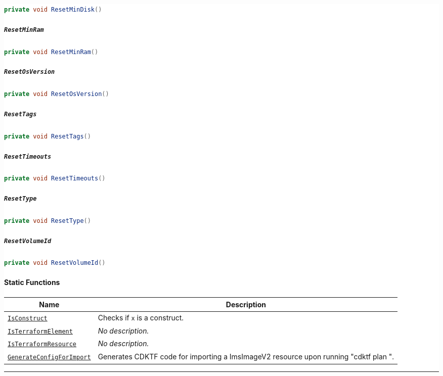 ```csharp
private void ResetMinDisk()
```

##### `ResetMinRam` <a name="ResetMinRam" id="@cdktf/provider-opentelekomcloud.imsImageV2.ImsImageV2.resetMinRam"></a>

```csharp
private void ResetMinRam()
```

##### `ResetOsVersion` <a name="ResetOsVersion" id="@cdktf/provider-opentelekomcloud.imsImageV2.ImsImageV2.resetOsVersion"></a>

```csharp
private void ResetOsVersion()
```

##### `ResetTags` <a name="ResetTags" id="@cdktf/provider-opentelekomcloud.imsImageV2.ImsImageV2.resetTags"></a>

```csharp
private void ResetTags()
```

##### `ResetTimeouts` <a name="ResetTimeouts" id="@cdktf/provider-opentelekomcloud.imsImageV2.ImsImageV2.resetTimeouts"></a>

```csharp
private void ResetTimeouts()
```

##### `ResetType` <a name="ResetType" id="@cdktf/provider-opentelekomcloud.imsImageV2.ImsImageV2.resetType"></a>

```csharp
private void ResetType()
```

##### `ResetVolumeId` <a name="ResetVolumeId" id="@cdktf/provider-opentelekomcloud.imsImageV2.ImsImageV2.resetVolumeId"></a>

```csharp
private void ResetVolumeId()
```

#### Static Functions <a name="Static Functions" id="Static Functions"></a>

| **Name** | **Description** |
| --- | --- |
| <code><a href="#@cdktf/provider-opentelekomcloud.imsImageV2.ImsImageV2.isConstruct">IsConstruct</a></code> | Checks if `x` is a construct. |
| <code><a href="#@cdktf/provider-opentelekomcloud.imsImageV2.ImsImageV2.isTerraformElement">IsTerraformElement</a></code> | *No description.* |
| <code><a href="#@cdktf/provider-opentelekomcloud.imsImageV2.ImsImageV2.isTerraformResource">IsTerraformResource</a></code> | *No description.* |
| <code><a href="#@cdktf/provider-opentelekomcloud.imsImageV2.ImsImageV2.generateConfigForImport">GenerateConfigForImport</a></code> | Generates CDKTF code for importing a ImsImageV2 resource upon running "cdktf plan <stack-name>". |

---
